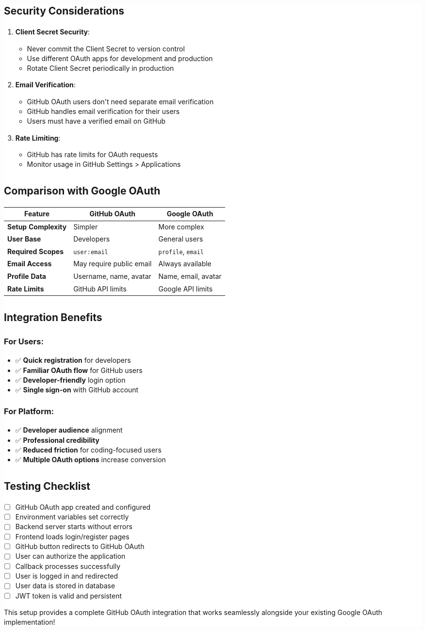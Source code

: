 ## Security Considerations

1. **Client Secret Security**:
   - Never commit the Client Secret to version control
   - Use different OAuth apps for development and production
   - Rotate Client Secret periodically in production

2. **Email Verification**:
   - GitHub OAuth users don't need separate email verification
   - GitHub handles email verification for their users
   - Users must have a verified email on GitHub

3. **Rate Limiting**:
   - GitHub has rate limits for OAuth requests
   - Monitor usage in GitHub Settings > Applications

## Comparison with Google OAuth

| Feature | GitHub OAuth | Google OAuth |
|---------|--------------|--------------|
| **Setup Complexity** | Simpler | More complex |
| **User Base** | Developers | General users |
| **Required Scopes** | `user:email` | `profile`, `email` |
| **Email Access** | May require public email | Always available |
| **Profile Data** | Username, name, avatar | Name, email, avatar |
| **Rate Limits** | GitHub API limits | Google API limits |

## Integration Benefits

### For Users:
- ✅ **Quick registration** for developers
- ✅ **Familiar OAuth flow** for GitHub users
- ✅ **Developer-friendly** login option
- ✅ **Single sign-on** with GitHub account

### For Platform:
- ✅ **Developer audience** alignment
- ✅ **Professional credibility** 
- ✅ **Reduced friction** for coding-focused users
- ✅ **Multiple OAuth options** increase conversion

## Testing Checklist

- [ ] GitHub OAuth app created and configured
- [ ] Environment variables set correctly
- [ ] Backend server starts without errors
- [ ] Frontend loads login/register pages
- [ ] GitHub button redirects to GitHub OAuth
- [ ] User can authorize the application
- [ ] Callback processes successfully
- [ ] User is logged in and redirected
- [ ] User data is stored in database
- [ ] JWT token is valid and persistent

This setup provides a complete GitHub OAuth integration that works seamlessly alongside your existing Google OAuth implementation!
